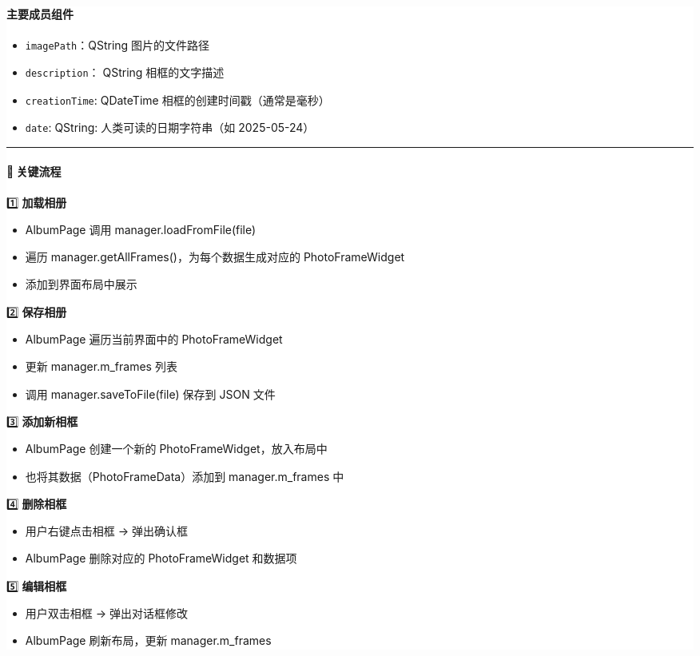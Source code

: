 

#### **主要成员组件**

- `imagePath`：QString  图片的文件路径

- `description`： QString 相框的文字描述

- `creationTime`: QDateTime 相框的创建时间戳（通常是毫秒）

- `date`: QString: 人类可读的日期字符串（如 2025-05-24）
- ----------

#### 🔑 **关键流程**

1️⃣ **加载相册**

-   AlbumPage 调用 manager.loadFromFile(file)
    
-   遍历 manager.getAllFrames()，为每个数据生成对应的 PhotoFrameWidget
    
-   添加到界面布局中展示
    

2️⃣ **保存相册**

-   AlbumPage 遍历当前界面中的 PhotoFrameWidget
    
-   更新 manager.m_frames 列表
    
-   调用 manager.saveToFile(file) 保存到 JSON 文件
    

3️⃣ **添加新相框**

-   AlbumPage 创建一个新的 PhotoFrameWidget，放入布局中
    
-   也将其数据（PhotoFrameData）添加到 manager.m_frames 中
    

4️⃣ **删除相框**

-   用户右键点击相框 → 弹出确认框
    
-   AlbumPage 删除对应的 PhotoFrameWidget 和数据项
    

5️⃣ **编辑相框**

-   用户双击相框 → 弹出对话框修改
    
-   AlbumPage 刷新布局，更新 manager.m_frames
    

    
  
        
  
        

    

        

        

        


    
